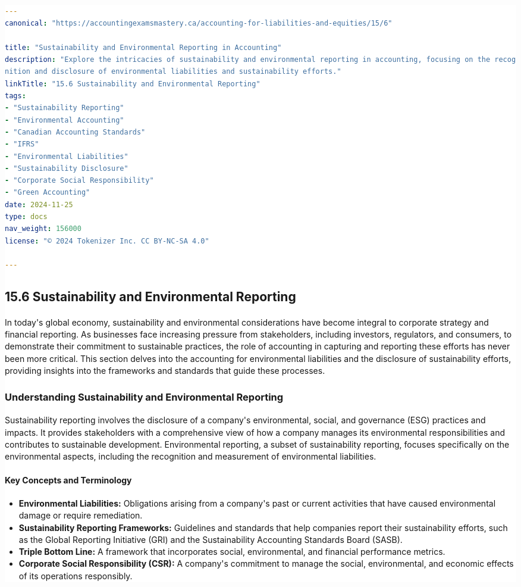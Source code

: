 ```yaml
---
canonical: "https://accountingexamsmastery.ca/accounting-for-liabilities-and-equities/15/6"

title: "Sustainability and Environmental Reporting in Accounting"
description: "Explore the intricacies of sustainability and environmental reporting in accounting, focusing on the recognition and disclosure of environmental liabilities and sustainability efforts."
linkTitle: "15.6 Sustainability and Environmental Reporting"
tags:
- "Sustainability Reporting"
- "Environmental Accounting"
- "Canadian Accounting Standards"
- "IFRS"
- "Environmental Liabilities"
- "Sustainability Disclosure"
- "Corporate Social Responsibility"
- "Green Accounting"
date: 2024-11-25
type: docs
nav_weight: 156000
license: "© 2024 Tokenizer Inc. CC BY-NC-SA 4.0"

---
```


## 15.6 Sustainability and Environmental Reporting

In today's global economy, sustainability and environmental considerations have become integral to corporate strategy and financial reporting. As businesses face increasing pressure from stakeholders, including investors, regulators, and consumers, to demonstrate their commitment to sustainable practices, the role of accounting in capturing and reporting these efforts has never been more critical. This section delves into the accounting for environmental liabilities and the disclosure of sustainability efforts, providing insights into the frameworks and standards that guide these processes.

### Understanding Sustainability and Environmental Reporting

Sustainability reporting involves the disclosure of a company's environmental, social, and governance (ESG) practices and impacts. It provides stakeholders with a comprehensive view of how a company manages its environmental responsibilities and contributes to sustainable development. Environmental reporting, a subset of sustainability reporting, focuses specifically on the environmental aspects, including the recognition and measurement of environmental liabilities.

#### Key Concepts and Terminology

- **Environmental Liabilities:** Obligations arising from a company's past or current activities that have caused environmental damage or require remediation.
- **Sustainability Reporting Frameworks:** Guidelines and standards that help companies report their sustainability efforts, such as the Global Reporting Initiative (GRI) and the Sustainability Accounting Standards Board (SASB).
- **Triple Bottom Line:** A framework that incorporates social, environmental, and financial performance metrics.
- **Corporate Social Responsibility (CSR):** A company's commitment to manage the social, environmental, and economic effects of its operations responsibly.
